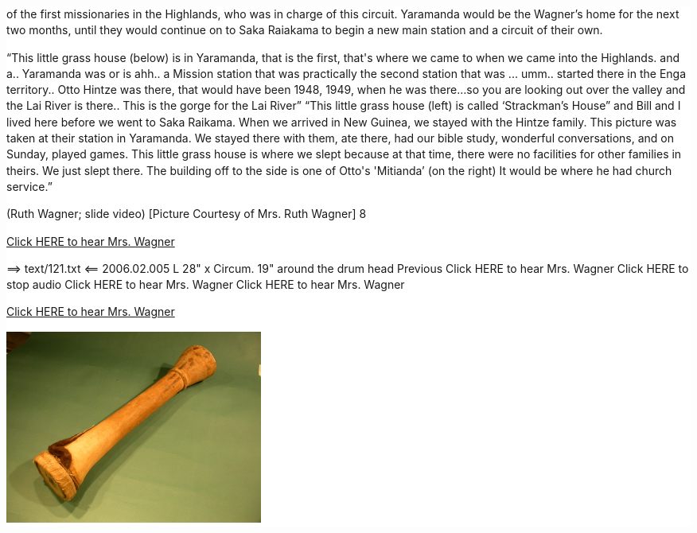 of the first missionaries in the Highlands, who was in charge of this
circuit.
Yaramanda would be the Wagner’s home for the next two months, until
they would continue on to Saka Raiakama to begin a new main station
and a circuit of their own.

 “This little grass house (below) is in Yaramanda, that is the first, that's
where we came to when we came into the Highlands. and a.. Yaramanda
was or is ahh.. a Mission station that was practically the second station
that was ... umm.. started there in the Enga territory.. Otto Hintze was
there, that would have been 1948, 1949, when he was there…so you are
looking out over the valley and the Lai River is there.. This is the gorge
for the Lai River”
“This little grass house (left) is
called ‘Strackman’s House”
and Bill and I lived here before
we went to Saka Raikama.
When we arrived in New
Guinea, we stayed with the
Hintze family.  This picture
was taken at their station in
Yaramanda. We stayed there
with them, ate there, had our
bible study, wonderful
conversations, and
on Sunday, played games. This little grass house is where we slept
because at that time, there were no facilities for other families in theirs.
We just slept there.  The building off to the side is one of Otto's
'Mitianda’  (on the right) It would be where he had church service.”

(Ruth Wagner; slide  video)
[Picture Courtesy of Mrs. Ruth Wagner]
8

[Click HERE to hear Mrs. Wagner](audio/120-001.mp3)



==> text/121.txt <==
2006.02.005
L 28" x Circum. 19" around the drum head
Previous
Click HERE to hear Mrs. Wagner
Click HERE to stop audio
Click HERE to hear Mrs. Wagner
Click HERE to hear Mrs. Wagner

[Click HERE to hear Mrs. Wagner](audio/121-001.mp3)

![assets/images/121-01.jpg](images/121-01.jpg)
